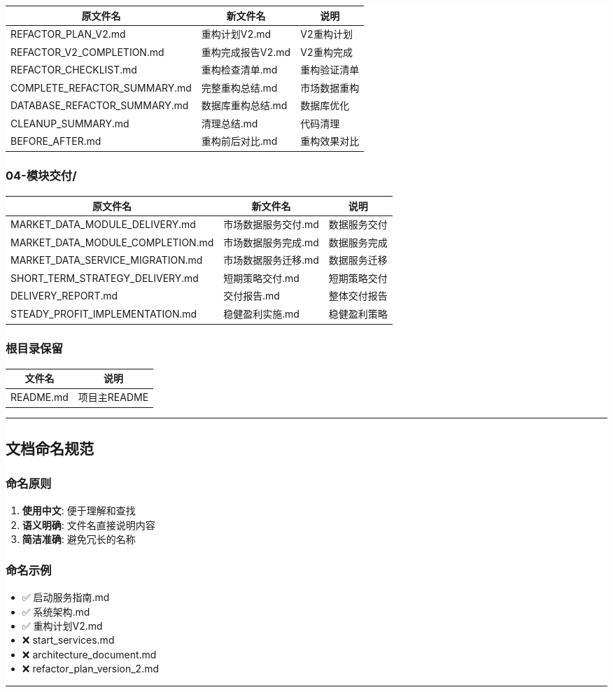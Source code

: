 | 原文件名 | 新文件名 | 说明 |
|---------|---------|------|
| REFACTOR_PLAN_V2.md | 重构计划V2.md | V2重构计划 |
| REFACTOR_V2_COMPLETION.md | 重构完成报告V2.md | V2重构完成 |
| REFACTOR_CHECKLIST.md | 重构检查清单.md | 重构验证清单 |
| COMPLETE_REFACTOR_SUMMARY.md | 完整重构总结.md | 市场数据重构 |
| DATABASE_REFACTOR_SUMMARY.md | 数据库重构总结.md | 数据库优化 |
| CLEANUP_SUMMARY.md | 清理总结.md | 代码清理 |
| BEFORE_AFTER.md | 重构前后对比.md | 重构效果对比 |

### 04-模块交付/

| 原文件名 | 新文件名 | 说明 |
|---------|---------|------|
| MARKET_DATA_MODULE_DELIVERY.md | 市场数据服务交付.md | 数据服务交付 |
| MARKET_DATA_MODULE_COMPLETION.md | 市场数据服务完成.md | 数据服务完成 |
| MARKET_DATA_SERVICE_MIGRATION.md | 市场数据服务迁移.md | 数据服务迁移 |
| SHORT_TERM_STRATEGY_DELIVERY.md | 短期策略交付.md | 短期策略交付 |
| DELIVERY_REPORT.md | 交付报告.md | 整体交付报告 |
| STEADY_PROFIT_IMPLEMENTATION.md | 稳健盈利实施.md | 稳健盈利策略 |

### 根目录保留

| 文件名 | 说明 |
|--------|------|
| README.md | 项目主README |

---

## 文档命名规范

### 命名原则
1. **使用中文**: 便于理解和查找
2. **语义明确**: 文件名直接说明内容
3. **简洁准确**: 避免冗长的名称

### 命名示例
- ✅ 启动服务指南.md
- ✅ 系统架构.md
- ✅ 重构计划V2.md
- ❌ start_services.md
- ❌ architecture_document.md
- ❌ refactor_plan_version_2.md

---